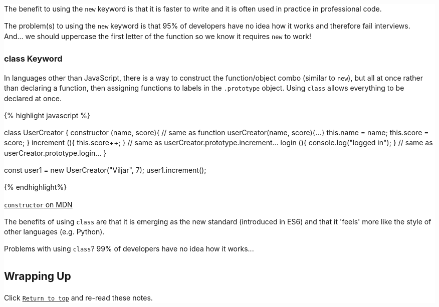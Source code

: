 The benefit to using the `new` keyword is that it is faster to write and it is often used in practice in professional code.

The problem(s) to using the `new` keyword is that 95% of developers have no idea how it works and therefore fail interviews. And... we should uppercase the first letter of the function so we know it requires `new` to work! 

### class Keyword

In languages other than JavaScript, there is a way to construct the function/object combo (similar to `new`), but all at once rather than declaring a function, then assigning functions to labels in the `.prototype` object. Using `class` allows everything to be declared at once.

{% highlight javascript %}

class UserCreator {
    constructor (name, score){ // same as function userCreator(name, score){...}
        this.name = name;
        this.score = score;
    }
    increment (){ this.score++; } // same as userCreator.prototype.increment...
    login (){ console.log("logged in"); } // same as userCreator.prototype.login...
}

const user1 = new UserCreator("Viljar", 7);
user1.increment();

{% endhighlight%}

[`constructor` on MDN](https://developer.mozilla.org/en-US/docs/Web/JavaScript/Reference/Classes/constructor)

The benefits of using `class` are that it is emerging as the new standard (introduced in ES6) and that it 'feels' more like the style of other languages (e.g. Python).

Problems with using `class`? 99% of developers have no idea how it works...

## Wrapping Up

Click [`Return to top`](#) and re-read these notes.